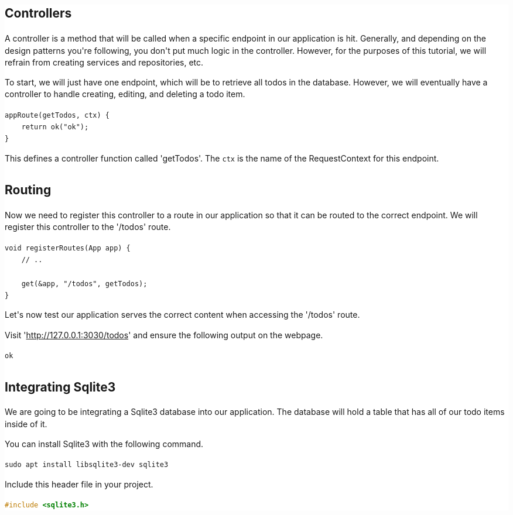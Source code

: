 ## Controllers

A controller is a method that will be called when a specific endpoint in our application is hit. Generally, and depending on the design patterns you're following, you don't put much logic in the controller. However, for the purposes of this tutorial, we will refrain from creating services and repositories, etc.

To start, we will just have one endpoint, which will be to retrieve all todos in the database. However, we will eventually have a controller to handle creating, editing, and deleting a todo item.

```
appRoute(getTodos, ctx) {
    return ok("ok");
}
```

This defines a controller function called 'getTodos'. The `ctx` is the name of the RequestContext for this endpoint.


## Routing

Now we need to register this controller to a route in our application so that it can be routed to the correct endpoint. We will register this controller to the '/todos' route.

```
void registerRoutes(App app) {
    // ..

    get(&app, "/todos", getTodos);
}
```

Let's now test our application serves the correct content when accessing the '/todos' route.

Visit 'http://127.0.0.1:3030/todos' and ensure the following output on the webpage.

```
ok
```

## Integrating Sqlite3

We are going to be integrating a Sqlite3 database into our application. The database will hold a table that has all of our todo items inside of it.

You can install Sqlite3 with the following command.

```
sudo apt install libsqlite3-dev sqlite3
```

Include this header file in your project.

```c
#include <sqlite3.h>
```
